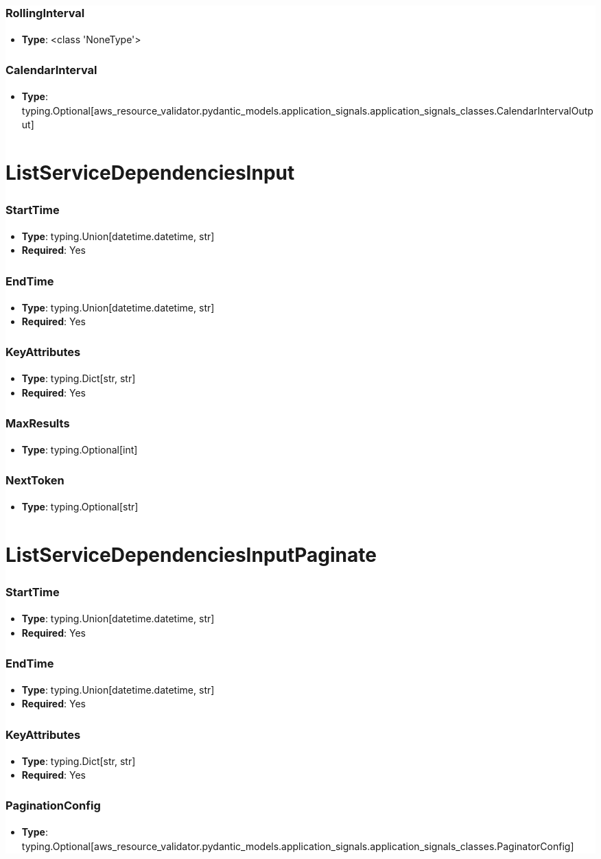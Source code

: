 ### RollingInterval
- **Type**: <class 'NoneType'>

### CalendarInterval
- **Type**: typing.Optional[aws_resource_validator.pydantic_models.application_signals.application_signals_classes.CalendarIntervalOutput]


# ListServiceDependenciesInput

### StartTime
- **Type**: typing.Union[datetime.datetime, str]
- **Required**: Yes

### EndTime
- **Type**: typing.Union[datetime.datetime, str]
- **Required**: Yes

### KeyAttributes
- **Type**: typing.Dict[str, str]
- **Required**: Yes

### MaxResults
- **Type**: typing.Optional[int]

### NextToken
- **Type**: typing.Optional[str]


# ListServiceDependenciesInputPaginate

### StartTime
- **Type**: typing.Union[datetime.datetime, str]
- **Required**: Yes

### EndTime
- **Type**: typing.Union[datetime.datetime, str]
- **Required**: Yes

### KeyAttributes
- **Type**: typing.Dict[str, str]
- **Required**: Yes

### PaginationConfig
- **Type**: typing.Optional[aws_resource_validator.pydantic_models.application_signals.application_signals_classes.PaginatorConfig]
